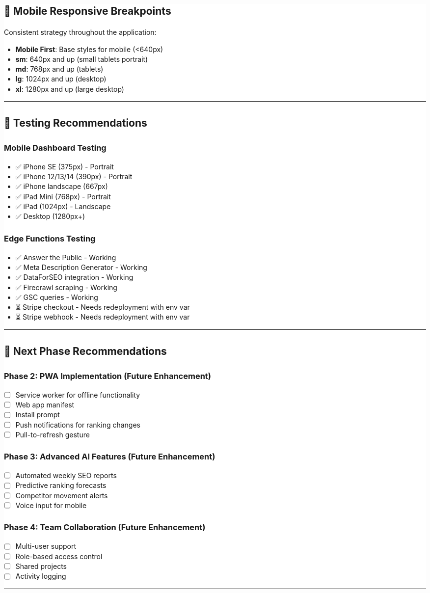 
## 📱 Mobile Responsive Breakpoints

Consistent strategy throughout the application:
- **Mobile First**: Base styles for mobile (<640px)
- **sm**: 640px and up (small tablets portrait)
- **md**: 768px and up (tablets)
- **lg**: 1024px and up (desktop)
- **xl**: 1280px and up (large desktop)

---

## 🧪 Testing Recommendations

### Mobile Dashboard Testing
- ✅ iPhone SE (375px) - Portrait
- ✅ iPhone 12/13/14 (390px) - Portrait
- ✅ iPhone landscape (667px)
- ✅ iPad Mini (768px) - Portrait
- ✅ iPad (1024px) - Landscape
- ✅ Desktop (1280px+)

### Edge Functions Testing
- ✅ Answer the Public - Working
- ✅ Meta Description Generator - Working
- ✅ DataForSEO integration - Working
- ✅ Firecrawl scraping - Working
- ✅ GSC queries - Working
- ⏳ Stripe checkout - Needs redeployment with env var
- ⏳ Stripe webhook - Needs redeployment with env var

---

## 🎯 Next Phase Recommendations

### Phase 2: PWA Implementation (Future Enhancement)
- [ ] Service worker for offline functionality
- [ ] Web app manifest
- [ ] Install prompt
- [ ] Push notifications for ranking changes
- [ ] Pull-to-refresh gesture

### Phase 3: Advanced AI Features (Future Enhancement)
- [ ] Automated weekly SEO reports
- [ ] Predictive ranking forecasts
- [ ] Competitor movement alerts
- [ ] Voice input for mobile

### Phase 4: Team Collaboration (Future Enhancement)
- [ ] Multi-user support
- [ ] Role-based access control
- [ ] Shared projects
- [ ] Activity logging

---